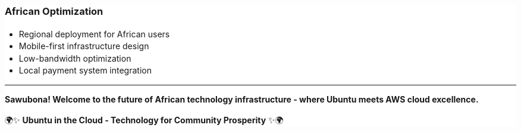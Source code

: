 ### **African Optimization**
- Regional deployment for African users
- Mobile-first infrastructure design
- Low-bandwidth optimization
- Local payment system integration

---

**Sawubona! Welcome to the future of African technology infrastructure - where Ubuntu meets AWS cloud excellence.**

🌍✨ **Ubuntu in the Cloud - Technology for Community Prosperity** ✨🌍

